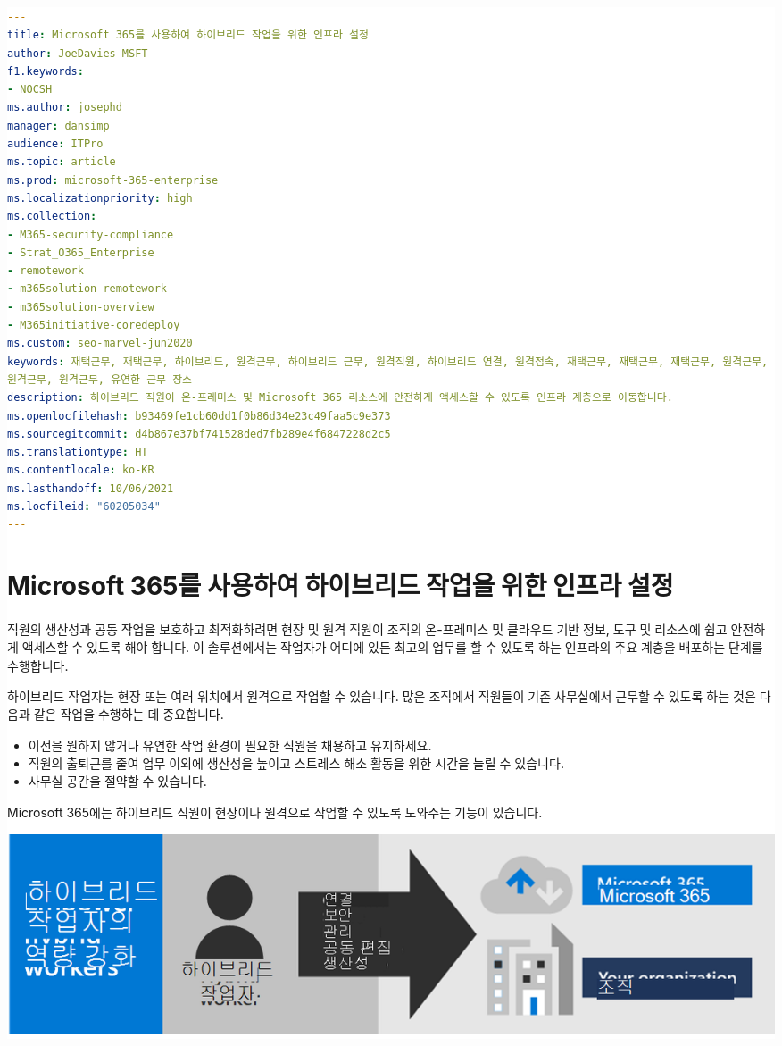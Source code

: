 ```yaml
---
title: Microsoft 365를 사용하여 하이브리드 작업을 위한 인프라 설정
author: JoeDavies-MSFT
f1.keywords:
- NOCSH
ms.author: josephd
manager: dansimp
audience: ITPro
ms.topic: article
ms.prod: microsoft-365-enterprise
ms.localizationpriority: high
ms.collection:
- M365-security-compliance
- Strat_O365_Enterprise
- remotework
- m365solution-remotework
- m365solution-overview
- M365initiative-coredeploy
ms.custom: seo-marvel-jun2020
keywords: 재택근무, 재택근무, 하이브리드, 원격근무, 하이브리드 근무, 원격직원, 하이브리드 연결, 원격접속, 재택근무, 재택근무, 재택근무, 원격근무, 원격근무, 원격근무, 유연한 근무 장소
description: 하이브리드 직원이 온-프레미스 및 Microsoft 365 리소스에 안전하게 액세스할 수 있도록 인프라 계층으로 이동합니다.
ms.openlocfilehash: b93469fe1cb60dd1f0b86d34e23c49faa5c9e373
ms.sourcegitcommit: d4b867e37bf741528ded7fb289e4f6847228d2c5
ms.translationtype: HT
ms.contentlocale: ko-KR
ms.lasthandoff: 10/06/2021
ms.locfileid: "60205034"
---
```

# <a name="set-up-your-infrastructure-for-hybrid-work-with-microsoft-365"></a>Microsoft 365를 사용하여 하이브리드 작업을 위한 인프라 설정

직원의 생산성과 공동 작업을 보호하고 최적화하려면 현장 및 원격 직원이 조직의 온-프레미스 및 클라우드 기반 정보, 도구 및 리소스에 쉽고 안전하게 액세스할 수 있도록 해야 합니다. 이 솔루션에서는 작업자가 어디에 있든 최고의 업무를 할 수 있도록 하는 인프라의 주요 계층을 배포하는 단계를 수행합니다.

하이브리드 작업자는 현장 또는 여러 위치에서 원격으로 작업할 수 있습니다. 많은 조직에서 직원들이 기존 사무실에서 근무할 수 있도록 하는 것은 다음과 같은 작업을 수행하는 데 중요합니다.

- 이전을 원하지 않거나 유연한 작업 환경이 필요한 직원을 채용하고 유지하세요.
- 직원의 출퇴근를 줄여 업무 이외에 생산성을 높이고 스트레스 해소 활동을 위한 시간을 늘릴 수 있습니다.
- 사무실 공간을 절약할 수 있습니다.

Microsoft 365에는 하이브리드 직원이 현장이나 원격으로 작업할 수 있도록 도와주는 기능이 있습니다.

![Microsoft 365를 사용하여 하이브리드 작업자의 역량을 강화하세요.](../media/empower-people-to-work-remotely/2-m365-remoteworker-solution-businessoverview.png)
